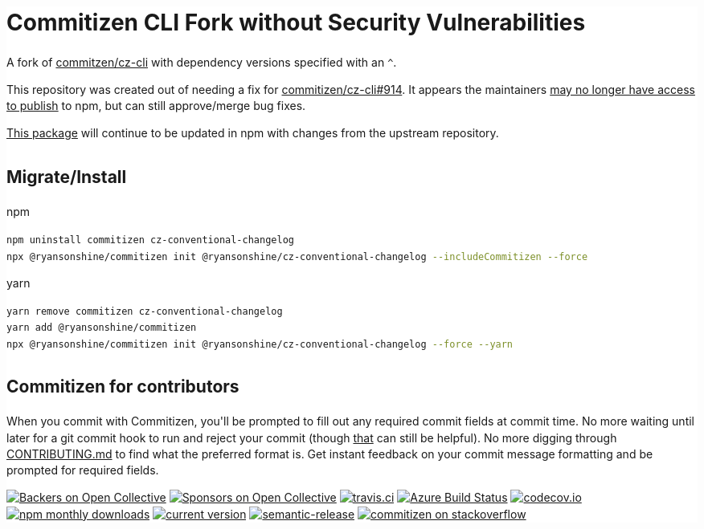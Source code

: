 # Commitizen CLI Fork without Security Vulnerabilities

A fork of [commitzen/cz-cli][0] with dependency versions specified with an `^`.

This repository was created out of needing a fix for [commitizen/cz-cli#914][1].
It appears the maintainers [may no longer have access to publish][2] to npm, but
can still approve/merge bug fixes.

[This package][3] will continue to be updated in npm with changes from the upstream
repository.

## Migrate/Install

npm

```sh
npm uninstall commitizen cz-conventional-changelog
npx @ryansonshine/commitizen init @ryansonshine/cz-conventional-changelog --includeCommitizen --force
```

yarn

```sh
yarn remove commitizen cz-conventional-changelog
yarn add @ryansonshine/commitizen
npx @ryansonshine/commitizen init @ryansonshine/cz-conventional-changelog --force --yarn
```

[0]:https://github.com/commitizen/cz-cli
[1]:https://github.com/commitizen/cz-cli/issues/914
[2]:https://github.com/commitizen/cz-cli/issues/897
[3]:https://www.npmjs.com/package/@ryansonshine/commitizen

## Commitizen for contributors

When you commit with Commitizen, you'll be prompted to fill out any required commit fields at commit time. No more waiting until later for a git commit hook to run and reject your commit (though [that](https://github.com/kentcdodds/validate-commit-msg) can still be helpful). No more digging through [CONTRIBUTING.md](CONTRIBUTING.md) to find what the preferred format is. Get instant feedback on your commit message formatting and be prompted for required fields.

[![Backers on Open Collective](https://opencollective.com/commitizen/backers/badge.svg)](#backers) [![Sponsors on Open Collective](https://opencollective.com/commitizen/sponsors/badge.svg)](#sponsors) [![travis.ci](https://img.shields.io/travis/commitizen/cz-cli.svg?branch=master)](https://travis-ci.org/commitizen/cz-cli) [![Azure Build Status](https://dev.azure.com/commitizen/cz-cli/_apis/build/status/commitizen.cz-cli?branchName=master)](https://dev.azure.com/commitizen/cz-cli/_build/latest?definitionId=2)
[![codecov.io](https://img.shields.io/codecov/c/github/commitizen/cz-cli.svg)](https://codecov.io/github/commitizen/cz-cli?branch=master) [![npm monthly downloads](https://img.shields.io/npm/dm/commitizen.svg)](https://www.npmjs.com/package/commitizen) [![current version](https://img.shields.io/npm/v/commitizen.svg)](https://www.npmjs.com/package/commitizen) [![semantic-release](https://img.shields.io/badge/%20%20%F0%9F%93%A6%F0%9F%9A%80-semantic--release-e10079.svg)](https://github.com/semantic-release/semantic-release) [![commitizen on stackoverflow](https://img.shields.io/badge/stackoverflow-community-orange.svg?longCache=true&logo=stackoverflow)](https://stackoverflow.com/tags/commitizen)


[commitizen-friendly]: #making-your-repo-commitizen-friendly